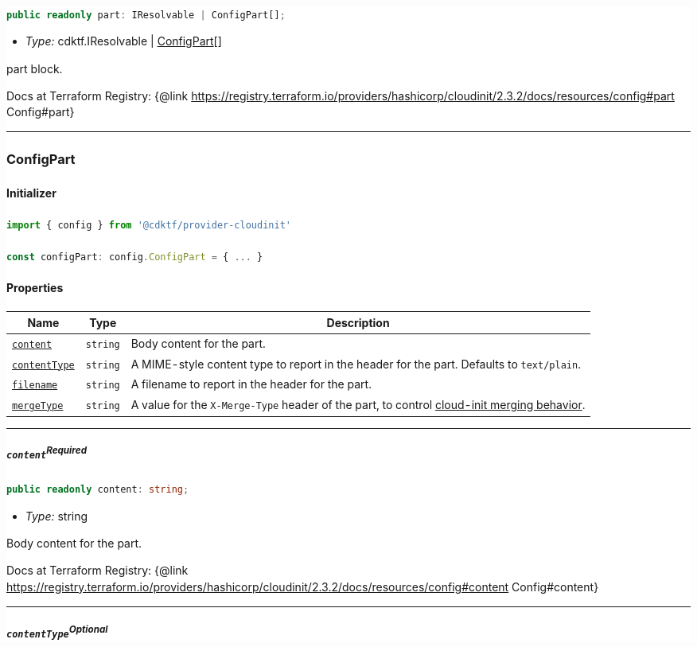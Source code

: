 ```typescript
public readonly part: IResolvable | ConfigPart[];
```

- *Type:* cdktf.IResolvable | <a href="#@cdktf/provider-cloudinit.config.ConfigPart">ConfigPart</a>[]

part block.

Docs at Terraform Registry: {@link https://registry.terraform.io/providers/hashicorp/cloudinit/2.3.2/docs/resources/config#part Config#part}

---

### ConfigPart <a name="ConfigPart" id="@cdktf/provider-cloudinit.config.ConfigPart"></a>

#### Initializer <a name="Initializer" id="@cdktf/provider-cloudinit.config.ConfigPart.Initializer"></a>

```typescript
import { config } from '@cdktf/provider-cloudinit'

const configPart: config.ConfigPart = { ... }
```

#### Properties <a name="Properties" id="Properties"></a>

| **Name** | **Type** | **Description** |
| --- | --- | --- |
| <code><a href="#@cdktf/provider-cloudinit.config.ConfigPart.property.content">content</a></code> | <code>string</code> | Body content for the part. |
| <code><a href="#@cdktf/provider-cloudinit.config.ConfigPart.property.contentType">contentType</a></code> | <code>string</code> | A MIME-style content type to report in the header for the part. Defaults to `text/plain`. |
| <code><a href="#@cdktf/provider-cloudinit.config.ConfigPart.property.filename">filename</a></code> | <code>string</code> | A filename to report in the header for the part. |
| <code><a href="#@cdktf/provider-cloudinit.config.ConfigPart.property.mergeType">mergeType</a></code> | <code>string</code> | A value for the `X-Merge-Type` header of the part, to control [cloud-init merging behavior](https://cloudinit.readthedocs.io/en/latest/reference/merging.html). |

---

##### `content`<sup>Required</sup> <a name="content" id="@cdktf/provider-cloudinit.config.ConfigPart.property.content"></a>

```typescript
public readonly content: string;
```

- *Type:* string

Body content for the part.

Docs at Terraform Registry: {@link https://registry.terraform.io/providers/hashicorp/cloudinit/2.3.2/docs/resources/config#content Config#content}

---

##### `contentType`<sup>Optional</sup> <a name="contentType" id="@cdktf/provider-cloudinit.config.ConfigPart.property.contentType"></a>
